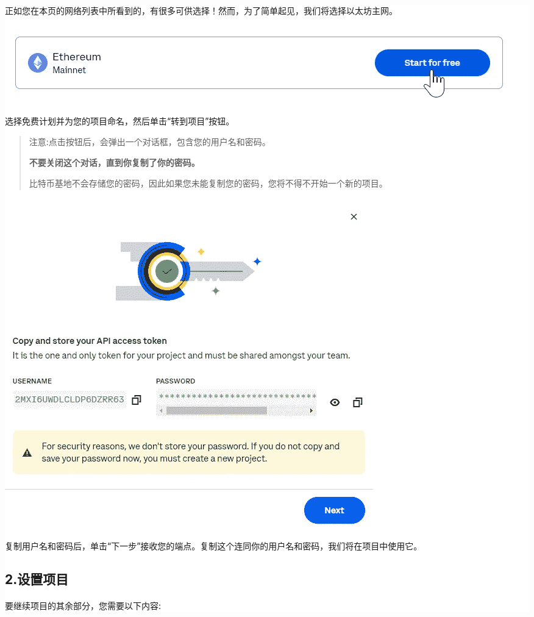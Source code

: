 正如您在本页的网络列表中所看到的，有很多可供选择！然而，为了简单起见，我们将选择以太坊主网。

![](img/14497f2060731e5d21f1d27ff4d6f286.png)

选择免费计划并为您的项目命名，然后单击“转到项目”按钮。

> 注意:点击按钮后，会弹出一个对话框，包含您的用户名和密码。
> 
> **不要关闭这个对话，直到你复制了你的密码。**
> 
> 比特币基地不会存储您的密码，因此如果您未能复制您的密码，您将不得不开始一个新的项目。

![](img/a799406d9b5e801bc84aa06b7c2e1e5d.png)

复制用户名和密码后，单击“下一步”接收您的端点。复制这个连同你的用户名和密码，我们将在项目中使用它。

## 2.设置项目

要继续项目的其余部分，您需要以下内容:
